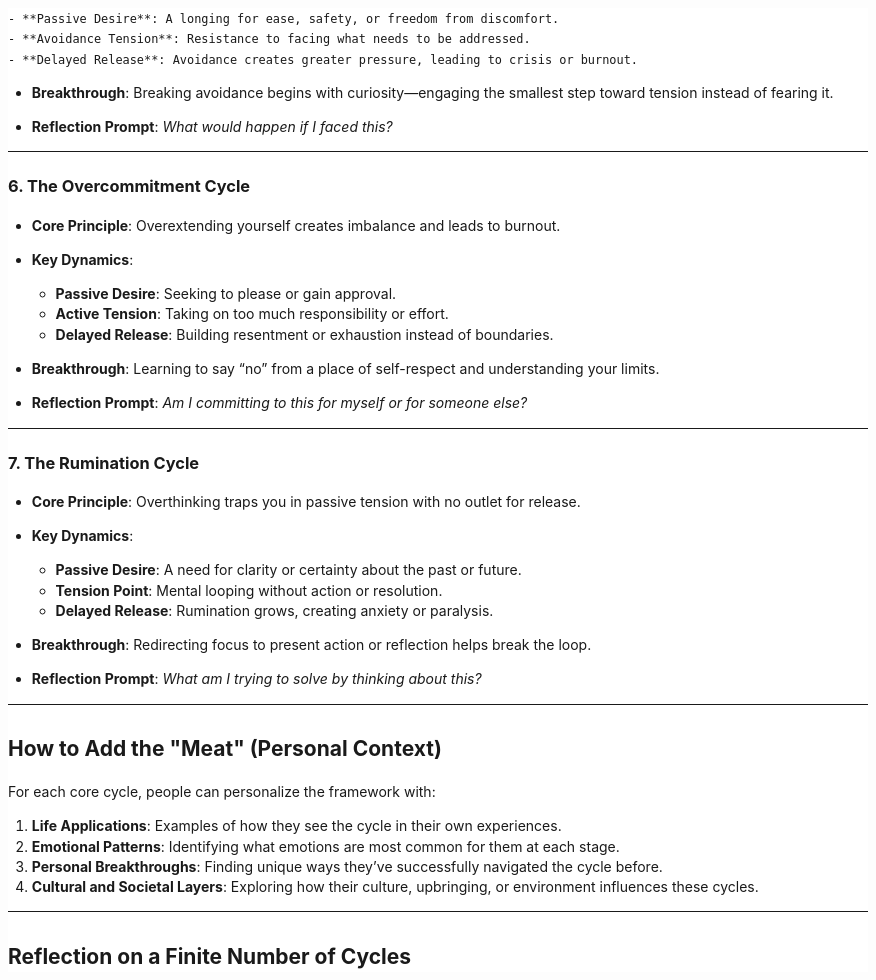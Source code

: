     - **Passive Desire**: A longing for ease, safety, or freedom from discomfort.
    - **Avoidance Tension**: Resistance to facing what needs to be addressed.
    - **Delayed Release**: Avoidance creates greater pressure, leading to crisis or burnout.
- **Breakthrough**: Breaking avoidance begins with curiosity—engaging the smallest step toward tension instead of fearing it.
    
- **Reflection Prompt**: _What would happen if I faced this?_
    

---

### 6. **The Overcommitment Cycle**

- **Core Principle**: Overextending yourself creates imbalance and leads to burnout.
    
- **Key Dynamics**:
    
    - **Passive Desire**: Seeking to please or gain approval.
    - **Active Tension**: Taking on too much responsibility or effort.
    - **Delayed Release**: Building resentment or exhaustion instead of boundaries.
- **Breakthrough**: Learning to say “no” from a place of self-respect and understanding your limits.
    
- **Reflection Prompt**: _Am I committing to this for myself or for someone else?_
    

---

### 7. **The Rumination Cycle**

- **Core Principle**: Overthinking traps you in passive tension with no outlet for release.
    
- **Key Dynamics**:
    
    - **Passive Desire**: A need for clarity or certainty about the past or future.
    - **Tension Point**: Mental looping without action or resolution.
    - **Delayed Release**: Rumination grows, creating anxiety or paralysis.
- **Breakthrough**: Redirecting focus to present action or reflection helps break the loop.
    
- **Reflection Prompt**: _What am I trying to solve by thinking about this?_
    

---

## **How to Add the "Meat" (Personal Context)**

For each core cycle, people can personalize the framework with:

1. **Life Applications**: Examples of how they see the cycle in their own experiences.
2. **Emotional Patterns**: Identifying what emotions are most common for them at each stage.
3. **Personal Breakthroughs**: Finding unique ways they’ve successfully navigated the cycle before.
4. **Cultural and Societal Layers**: Exploring how their culture, upbringing, or environment influences these cycles.

---

## **Reflection on a Finite Number of Cycles**
